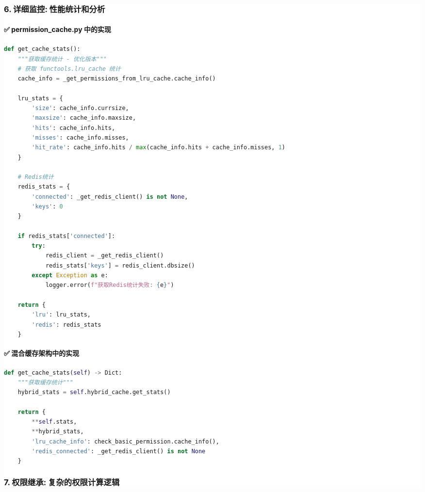 ### 6. **详细监控: 性能统计和分析**

#### ✅ permission_cache.py 中的实现

```python
def get_cache_stats():
    """获取缓存统计 - 优化版本"""
    # 获取 functools.lru_cache 统计
    cache_info = _get_permissions_from_lru_cache.cache_info()
    
    lru_stats = {
        'size': cache_info.currsize,
        'maxsize': cache_info.maxsize,
        'hits': cache_info.hits,
        'misses': cache_info.misses,
        'hit_rate': cache_info.hits / max(cache_info.hits + cache_info.misses, 1)
    }
    
    # Redis统计
    redis_stats = {
        'connected': _get_redis_client() is not None,
        'keys': 0
    }
    
    if redis_stats['connected']:
        try:
            redis_client = _get_redis_client()
            redis_stats['keys'] = redis_client.dbsize()
        except Exception as e:
            logger.error(f"获取Redis统计失败: {e}")
    
    return {
        'lru': lru_stats,
        'redis': redis_stats
    }
```

#### ✅ 混合缓存架构中的实现

```python
def get_cache_stats(self) -> Dict:
    """获取缓存统计"""
    hybrid_stats = self.hybrid_cache.get_stats()
    
    return {
        **self.stats,
        **hybrid_stats,
        'lru_cache_info': check_basic_permission.cache_info(),
        'redis_connected': _get_redis_client() is not None
    }
```

### 7. **权限继承: 复杂的权限计算逻辑**

